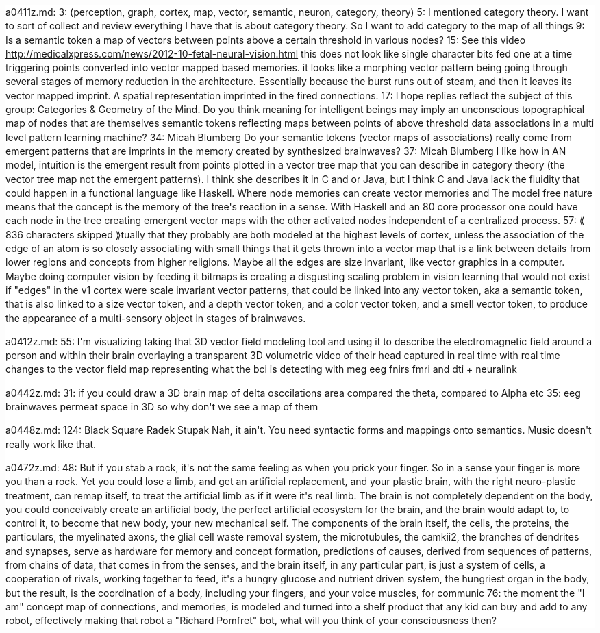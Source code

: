 a0411z.md:
   3: (perception, graph, cortex, map, vector, semantic, neuron, category, theory)
   5: I mentioned category theory. I want to sort of collect and review everything I have that is about category theory. So I want to add category to the map of all things
   9: Is a semantic token a map of vectors between points above a certain threshold in various nodes?
  15: See this video http://medicalxpress.com/news/2012-10-fetal-neural-vision.html this does not look like single character bits fed one at a time triggering points converted into vector mapped based memories. it looks like a morphing vector pattern being going through several stages of memory reduction in the architecture. Essentially because the burst runs out of steam, and then it leaves its vector mapped imprint. A spatial representation imprinted in the fired connections.
  17: I hope replies reflect the subject of this group: Categories & Geometry of the Mind. Do you think meaning for intelligent beings may imply an unconscious topographical map of nodes that are themselves semantic tokens reflecting maps between points of above threshold data associations in a multi level pattern learning machine?
  34: Micah Blumberg Do your semantic tokens (vector maps of associations) really come from emergent patterns that are imprints in the memory created by synthesized brainwaves?
  37: Micah Blumberg I like how in AN model, intuition is the emergent result from points plotted in a vector tree map that you can describe in category theory (the vector tree map not the emergent patterns). I think she describes it in C and or Java, but I think C and Java lack the fluidity that could happen in a functional language like Haskell. Where node memories can create vector memories and The model free nature means that the concept is the memory of the tree's reaction in a sense. With Haskell and an 80 core processor one could have each node in the tree creating emergent vector maps with the other activated nodes independent of a centralized process.
  57: ⟪ 836 characters skipped ⟫tually that they probably are both modeled at the highest levels of cortex, unless the association of the edge of an atom is so closely associating with small things that it gets thrown into a vector map that is a link between details from lower regions and concepts from higher religions. Maybe all the edges are size invariant, like vector graphics in a computer. Maybe doing computer vision by feeding it bitmaps is creating a disgusting scaling problem in vision learning that would not exist if "edges" in the v1 cortex were scale invariant vector patterns, that could be linked into any vector token, aka a semantic token, that is also linked to a size vector token, and a depth vector token, and a color vector token, and a smell vector token, to produce the appearance of a multi-sensory object in stages of brainwaves.

a0412z.md:
  55: I'm visualizing taking that 3D vector field modeling tool and using it to describe the electromagnetic field around a person and within their brain overlaying a transparent 3D volumetric video of their head captured in real time with real time changes to the vector field map representing what the bci is detecting with meg eeg fnirs fmri and dti + neuralink

a0442z.md:
  31: if you could draw a 3D brain map of delta osccilations area compared the theta, compared to Alpha etc
  35: eeg brainwaves permeat space in 3D so why don't we see a map of them

a0448z.md:
  124: Black Square Radek Stupak Nah, it ain't. You need syntactic forms and mappings onto semantics. Music doesn't really work like that.

a0472z.md:
  48: But if you stab a rock, it's not the same feeling as when you prick your finger. So in a sense your finger is more you than a rock. Yet you could lose a limb, and get an artificial replacement, and your plastic brain, with the right neuro-plastic treatment, can remap itself, to treat the artificial limb as if it were it's real limb. The brain is not completely dependent on the body, you could conceivably create an artificial body, the perfect artificial ecosystem for the brain, and the brain would adapt to, to control it, to become that new body, your new mechanical self. The components of the brain itself, the cells, the proteins, the particulars, the myelinated axons, the glial cell waste removal system, the microtubules, the camkii2, the branches of dendrites and synapses, serve as hardware for memory and concept formation, predictions of causes, derived from sequences of patterns, from chains of data, that comes in from the senses, and the brain itself, in any particular part, is just a system of cells, a cooperation of rivals, working together to feed, it's a hungry glucose and nutrient driven system, the hungriest organ in the body, but the result, is the coordination of a body, including your fingers, and your voice muscles, for communic
  76: the moment the "I am" concept map of connections, and memories, is modeled and turned into a shelf product that any kid can buy and add to any robot, effectively making that robot a "Richard Pomfret" bot, what will you think of your consciousness then?
